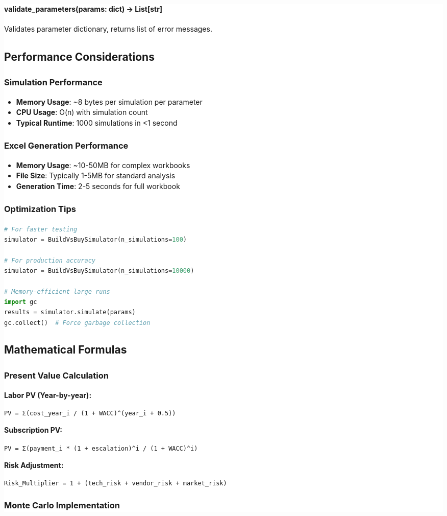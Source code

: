 #### validate_parameters(params: dict) -> List[str]

Validates parameter dictionary, returns list of error messages.

## Performance Considerations

### Simulation Performance

- **Memory Usage**: ~8 bytes per simulation per parameter
- **CPU Usage**: O(n) with simulation count
- **Typical Runtime**: 1000 simulations in <1 second

### Excel Generation Performance

- **Memory Usage**: ~10-50MB for complex workbooks
- **File Size**: Typically 1-5MB for standard analysis
- **Generation Time**: 2-5 seconds for full workbook

### Optimization Tips

```python
# For faster testing
simulator = BuildVsBuySimulator(n_simulations=100)

# For production accuracy
simulator = BuildVsBuySimulator(n_simulations=10000)

# Memory-efficient large runs
import gc
results = simulator.simulate(params)
gc.collect()  # Force garbage collection
```

## Mathematical Formulas

### Present Value Calculation

**Labor PV (Year-by-year):**
```
PV = Σ(cost_year_i / (1 + WACC)^(year_i + 0.5))
```

**Subscription PV:**
```
PV = Σ(payment_i * (1 + escalation)^i / (1 + WACC)^i)
```

**Risk Adjustment:**
```
Risk_Multiplier = 1 + (tech_risk + vendor_risk + market_risk)
```

### Monte Carlo Implementation
